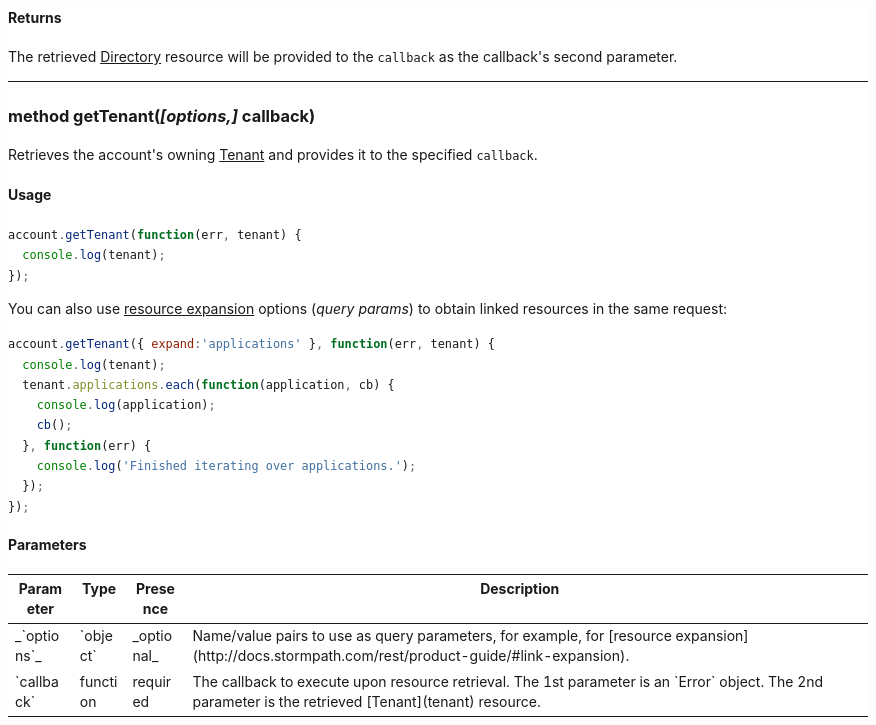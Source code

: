 
#### Returns

The retrieved [Directory](directory) resource will be provided to the `callback`
as the callback's second parameter.

---


<a name="getTenant"></a>
### <span class="member">method</span> getTenant(*[options,]* callback)

Retrieves the account's owning [Tenant](tenant) and provides it to the
specified `callback`.


#### Usage

```javascript
account.getTenant(function(err, tenant) {
  console.log(tenant);
});
```

You can also use [resource expansion][] options (*query params*) to obtain
linked resources in the same request:

```javascript
account.getTenant({ expand:'applications' }, function(err, tenant) {
  console.log(tenant);
  tenant.applications.each(function(application, cb) {
    console.log(application);
    cb();
  }, function(err) {
    console.log('Finished iterating over applications.');
  });
});
```


#### Parameters

<table class="table table-striped table-hover table-curved">
  <thead>
    <tr>
      <th>Parameter</th>
      <th>Type</th>
      <th>Presence</th>
      <th>Description<th>
    </tr>
  </thead>
  <tbody>
    <tr>
      <td>_`options`_</td>
      <td>`object`</td>
      <td>_optional_</td>
      <td>Name/value pairs to use as query parameters, for example, for [resource expansion](http://docs.stormpath.com/rest/product-guide/#link-expansion).</td>
    </tr>
    <tr>
      <td>`callback`</td>
      <td>function</td>
      <td>required</td>
      <td>The callback to execute upon resource retrieval. The 1st parameter is an `Error` object.  The 2nd parameter is the retrieved [Tenant](tenant) resource.</td>
        </tr>
  </tbody>
</table>

  [mapping a Directory or Group]: http://docs.stormpath.com/rest/product-guide/#account-store-mappings "Stormpath Account Store Mappings"
  [account group]: http://docs.stormpath.com/rest/product-guide/#account-groups "Stormpath Account Groups"
  [account group documentation]: http://docs.stormpath.com/rest/product-guide/#account-groups "Stormpath Account Group Documentation"
  [resource expansion]: http://docs.stormpath.com/rest/product-guide/#link-expansion "Stormpath Resource Expansion"